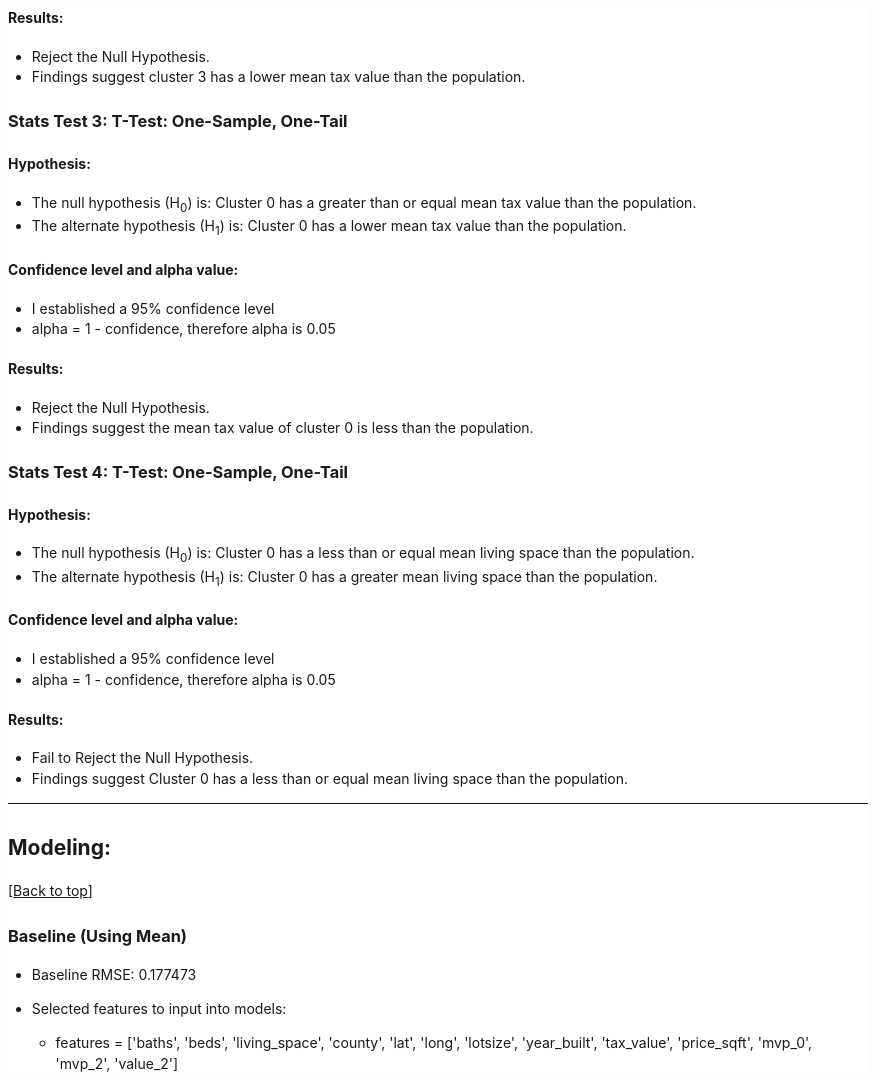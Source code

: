 
#### Results:
- Reject the Null Hypothesis.
- Findings suggest cluster 3 has a lower mean tax value than the population.


### Stats Test 3: T-Test: One-Sample, One-Tail


#### Hypothesis:
- The null hypothesis (H<sub>0</sub>) is: Cluster 0 has a greater than or equal mean tax value than the population.
- The alternate hypothesis (H<sub>1</sub>) is: Cluster 0 has a lower mean tax value than the population.

#### Confidence level and alpha value:
- I established a 95% confidence level
- alpha = 1 - confidence, therefore alpha is 0.05


#### Results:
- Reject the Null Hypothesis.
- Findings suggest the mean tax value of cluster 0 is less than the population.


### Stats Test 4: T-Test: One-Sample, One-Tail


#### Hypothesis:
- The null hypothesis (H<sub>0</sub>) is: Cluster 0 has a less than or equal mean living space than the population.
- The alternate hypothesis (H<sub>1</sub>) is: Cluster 0 has a greater mean living space than the population.

#### Confidence level and alpha value:
- I established a 95% confidence level
- alpha = 1 - confidence, therefore alpha is 0.05


#### Results:
- Fail to Reject the Null Hypothesis.
- Findings suggest Cluster 0 has a less than or equal mean living space than the population.

***

## <a name="model"></a>Modeling:
[[Back to top](#top)]

### Baseline (Using Mean)
    
- Baseline RMSE: 0.177473
    

- Selected features to input into models:
    - features =  ['baths', 'beds', 'living_space', 'county', 'lat', 'long', 'lotsize', 'year_built', 'tax_value', 'price_sqft', 'mvp_0', 'mvp_2', 'value_2']

